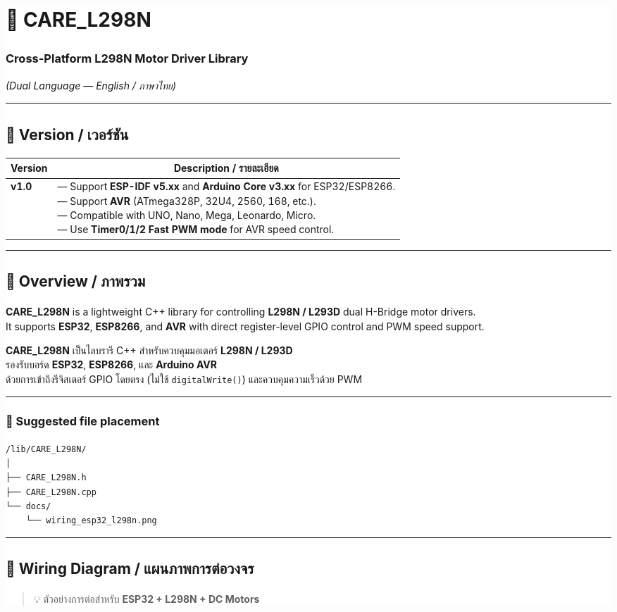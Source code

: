 # 🚗 CARE_L298N  
### Cross-Platform L298N Motor Driver Library  
*(Dual Language — English / ภาษาไทย)*  

---

## 🧩 Version / เวอร์ชัน

| Version | Description / รายละเอียด |
|----------|--------------------------|
| **v1.0** | — Support **ESP-IDF v5.xx** and **Arduino Core v3.xx** for ESP32/ESP8266.<br>— Support **AVR** (ATmega328P, 32U4, 2560, 168, etc.).<br>— Compatible with UNO, Nano, Mega, Leonardo, Micro.<br>— Use **Timer0/1/2 Fast PWM mode** for AVR speed control. |

---

## 📘 Overview / ภาพรวม

**CARE_L298N** is a lightweight C++ library for controlling **L298N / L293D** dual H-Bridge motor drivers.  
It supports **ESP32**, **ESP8266**, and **AVR** with direct register-level GPIO control and PWM speed support.

**CARE_L298N** เป็นไลบรารี C++ สำหรับควบคุมมอเตอร์ **L298N / L293D**  
รองรับบอร์ด **ESP32**, **ESP8266**, และ **Arduino AVR**  
ด้วยการเข้าถึงรีจิสเตอร์ GPIO โดยตรง (ไม่ใช้ `digitalWrite()`) และควบคุมความเร็วด้วย PWM

---

### 📁 Suggested file placement
```
/lib/CARE_L298N/
│
├── CARE_L298N.h
├── CARE_L298N.cpp
└── docs/
    └── wiring_esp32_l298n.png
```

---

## 🧭 Wiring Diagram / แผนภาพการต่อวงจร

> 💡 ตัวอย่างการต่อสำหรับ **ESP32 + L298N + DC Motors**

<p align="center">